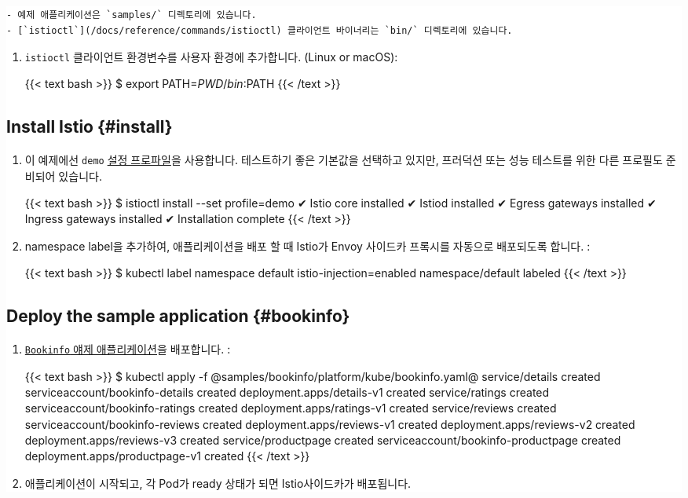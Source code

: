     - 예제 애플리케이션은 `samples/` 디렉토리에 있습니다.
    - [`istioctl`](/docs/reference/commands/istioctl) 클라이언트 바이너리는 `bin/` 디렉토리에 있습니다.

1.  `istioctl` 클라이언트 환경변수를 사용자 환경에 추가합니다. (Linux or macOS):

    {{< text bash >}}
    $ export PATH=$PWD/bin:$PATH
    {{< /text >}}

## Install Istio {#install}

1.  이 예제에선 `demo` [설정 프로파일](/docs/setup/additional-setup/config-profiles/)을 사용합니다.
    테스트하기 좋은 기본값을 선택하고 있지만, 프러덕션 또는 성능 테스트를 위한 다른 프로필도 준비되어 있습니다.

    {{< text bash >}}
    $ istioctl install --set profile=demo
    ✔ Istio core installed
    ✔ Istiod installed
    ✔ Egress gateways installed
    ✔ Ingress gateways installed
    ✔ Installation complete
    {{< /text >}}

1.  namespace label을 추가하여, 애플리케이션을 배포 할 때 Istio가 Envoy 사이드카 프록시를 자동으로 배포되도록 합니다. :

    {{< text bash >}}
    $ kubectl label namespace default istio-injection=enabled
    namespace/default labeled
    {{< /text >}}

## Deploy the sample application {#bookinfo}

1.  [`Bookinfo` 얘제 애플리케이션](/docs/examples/bookinfo/)을 배포합니다. :

    {{< text bash >}}
    $ kubectl apply -f @samples/bookinfo/platform/kube/bookinfo.yaml@
    service/details created
    serviceaccount/bookinfo-details created
    deployment.apps/details-v1 created
    service/ratings created
    serviceaccount/bookinfo-ratings created
    deployment.apps/ratings-v1 created
    service/reviews created
    serviceaccount/bookinfo-reviews created
    deployment.apps/reviews-v1 created
    deployment.apps/reviews-v2 created
    deployment.apps/reviews-v3 created
    service/productpage created
    serviceaccount/bookinfo-productpage created
    deployment.apps/productpage-v1 created
    {{< /text >}}

1.  애플리케이션이 시작되고, 각 Pod가 ready 상태가 되면 Istio사이드카가 배포됩니다.

